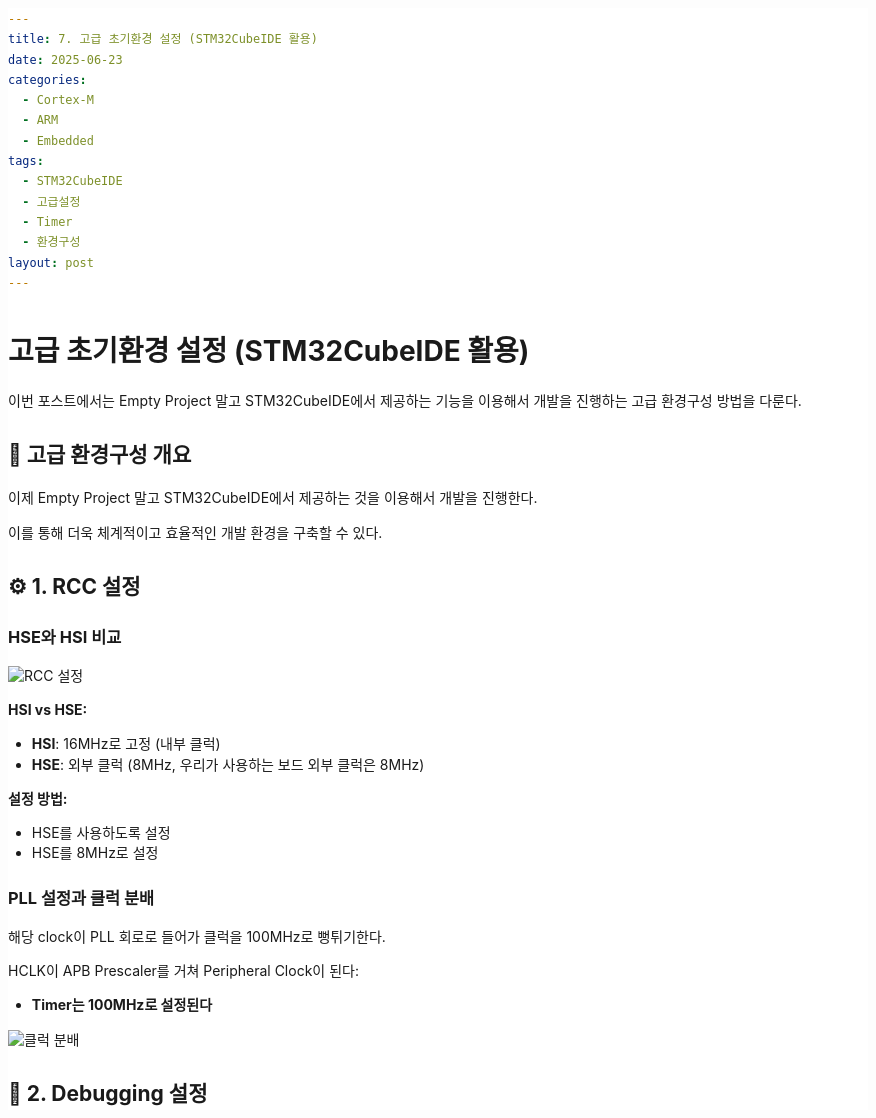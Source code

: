 ```yaml
---
title: 7. 고급 초기환경 설정 (STM32CubeIDE 활용)
date: 2025-06-23
categories:
  - Cortex-M
  - ARM
  - Embedded
tags:
  - STM32CubeIDE
  - 고급설정
  - Timer
  - 환경구성
layout: post
---
```


# 고급 초기환경 설정 (STM32CubeIDE 활용)

이번 포스트에서는 Empty Project 말고 STM32CubeIDE에서 제공하는 기능을 이용해서 개발을 진행하는 고급 환경구성 방법을 다룬다.

## 🎯 고급 환경구성 개요

이제 Empty Project 말고 STM32CubeIDE에서 제공하는 것을 이용해서 개발을 진행한다.

이를 통해 더욱 체계적이고 효율적인 개발 환경을 구축할 수 있다.

## ⚙️ 1. RCC 설정

### HSE와 HSI 비교

![RCC 설정](https://raw.githubusercontent.com/goeun-oh/ARM/main/0623/stm32_%ED%99%98%EA%B2%BD%EA%B5%AC%EC%84%B1.mdimage-1.png)

**HSI vs HSE:**
- **HSI**: 16MHz로 고정 (내부 클럭)
- **HSE**: 외부 클럭 (8MHz, 우리가 사용하는 보드 외부 클럭은 8MHz)

**설정 방법:**
- HSE를 사용하도록 설정
- HSE를 8MHz로 설정

### PLL 설정과 클럭 분배

해당 clock이 PLL 회로로 들어가 클럭을 100MHz로 뻥튀기한다.

HCLK이 APB Prescaler를 거쳐 Peripheral Clock이 된다:
- **Timer는 100MHz로 설정된다**

![클럭 분배](https://raw.githubusercontent.com/goeun-oh/ARM/main/0623/stm32_%ED%99%98%EA%B2%BD%EA%B5%AC%EC%84%B1.md/image-2.png)

## 🔧 2. Debugging 설정

